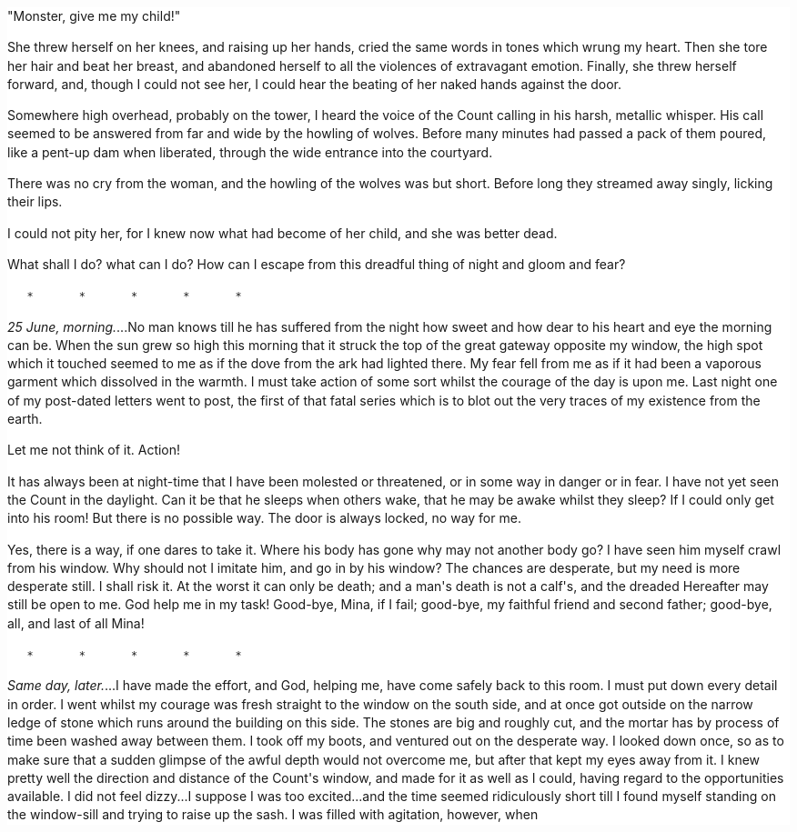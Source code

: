 "Monster, give me my child!"

She threw herself on her knees, and raising up her hands, cried the same
words in tones which wrung my heart. Then she tore her hair and beat her
breast, and abandoned herself to all the violences of extravagant
emotion. Finally, she threw herself forward, and, though I could not see
her, I could hear the beating of her naked hands against the door.

Somewhere high overhead, probably on the tower, I heard the voice of the
Count calling in his harsh, metallic whisper. His call seemed to be
answered from far and wide by the howling of wolves. Before many minutes
had passed a pack of them poured, like a pent-up dam when liberated,
through the wide entrance into the courtyard.

There was no cry from the woman, and the howling of the wolves was but
short. Before long they streamed away singly, licking their lips.

I could not pity her, for I knew now what had become of her child, and
she was better dead.

What shall I do? what can I do? How can I escape from this dreadful
thing of night and gloom and fear?

       *       *       *       *       *

_25 June, morning._...No man knows till he has suffered from the night
how sweet and how dear to his heart and eye the morning can be. When the
sun grew so high this morning that it struck the top of the great
gateway opposite my window, the high spot which it touched seemed to me
as if the dove from the ark had lighted there. My fear fell from me as
if it had been a vaporous garment which dissolved in the warmth. I must
take action of some sort whilst the courage of the day is upon me. Last
night one of my post-dated letters went to post, the first of that fatal
series which is to blot out the very traces of my existence from the
earth.

Let me not think of it. Action!

It has always been at night-time that I have been molested or
threatened, or in some way in danger or in fear. I have not yet seen the
Count in the daylight. Can it be that he sleeps when others wake, that
he may be awake whilst they sleep? If I could only get into his room!
But there is no possible way. The door is always locked, no way for me.

Yes, there is a way, if one dares to take it. Where his body has gone
why may not another body go? I have seen him myself crawl from his
window. Why should not I imitate him, and go in by his window? The
chances are desperate, but my need is more desperate still. I shall risk
it. At the worst it can only be death; and a man's death is not a
calf's, and the dreaded Hereafter may still be open to me. God help me
in my task! Good-bye, Mina, if I fail; good-bye, my faithful friend and
second father; good-bye, all, and last of all Mina!

       *       *       *       *       *

_Same day, later._...I have made the effort, and God, helping me, have
come safely back to this room. I must put down every detail in order. I
went whilst my courage was fresh straight to the window on the south
side, and at once got outside on the narrow ledge of stone which runs
around the building on this side. The stones are big and roughly cut,
and the mortar has by process of time been washed away between them. I
took off my boots, and ventured out on the desperate way. I looked down
once, so as to make sure that a sudden glimpse of the awful depth would
not overcome me, but after that kept my eyes away from it. I knew pretty
well the direction and distance of the Count's window, and made for it
as well as I could, having regard to the opportunities available. I did
not feel dizzy...I suppose I was too excited...and the time seemed
ridiculously short till I found myself standing on the window-sill and
trying to raise up the sash. I was filled with agitation, however, when